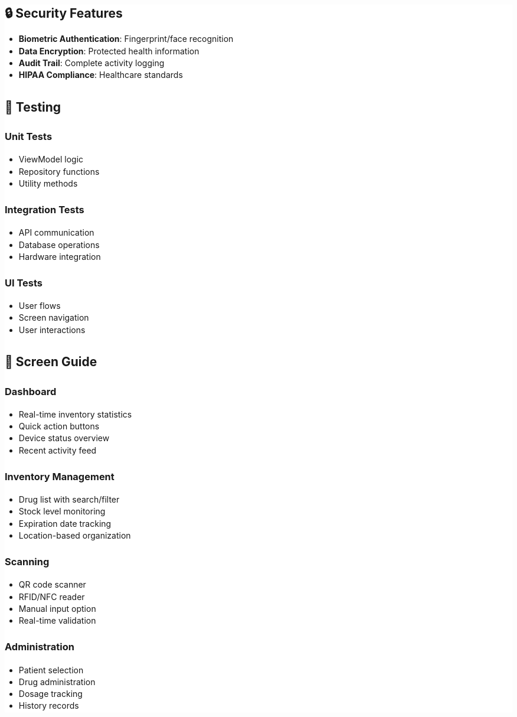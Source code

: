 ## 🔒 Security Features

- **Biometric Authentication**: Fingerprint/face recognition
- **Data Encryption**: Protected health information
- **Audit Trail**: Complete activity logging
- **HIPAA Compliance**: Healthcare standards

## 🧪 Testing

### Unit Tests
- ViewModel logic
- Repository functions
- Utility methods

### Integration Tests
- API communication
- Database operations
- Hardware integration

### UI Tests
- User flows
- Screen navigation
- User interactions

## 📱 Screen Guide

### Dashboard
- Real-time inventory statistics
- Quick action buttons
- Device status overview
- Recent activity feed

### Inventory Management
- Drug list with search/filter
- Stock level monitoring
- Expiration date tracking
- Location-based organization

### Scanning
- QR code scanner
- RFID/NFC reader
- Manual input option
- Real-time validation

### Administration
- Patient selection
- Drug administration
- Dosage tracking
- History records
